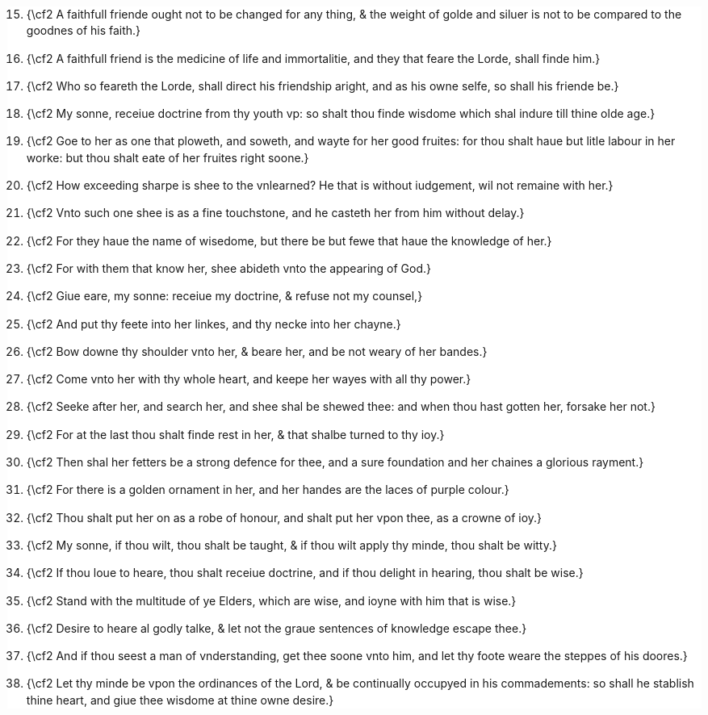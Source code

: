 15. {\cf2 A faithfull friende ought not to be changed for any thing, & the weight of golde and siluer is not to be compared to the goodnes of his faith.}

16. {\cf2 A faithfull friend is the medicine of life and immortalitie, and they that feare the Lorde, shall finde him.}

17. {\cf2 Who so feareth the Lorde, shall direct his friendship aright, and as his owne selfe, so shall his friende be.}

18. {\cf2 My sonne, receiue doctrine from thy youth vp: so shalt thou finde wisdome which shal indure till thine olde age.}

19. {\cf2 Goe to her as one that ploweth, and soweth, and wayte for her good fruites: for thou shalt haue but litle labour in her worke: but thou shalt eate of her fruites right soone.}

20. {\cf2 How exceeding sharpe is shee to the vnlearned? He that is without iudgement, wil not remaine with her.}

21. {\cf2 Vnto such one shee is as a fine touchstone, and he casteth her from him without delay.}

22. {\cf2 For they haue the name of wisedome, but there be but fewe that haue the knowledge of her.}

23. {\cf2 For with them that know her, shee abideth vnto the appearing of God.}

24. {\cf2 Giue eare, my sonne: receiue my doctrine, & refuse not my counsel,}

25. {\cf2 And put thy feete into her linkes, and thy necke into her chayne.}

26. {\cf2 Bow downe thy shoulder vnto her, & beare her, and be not weary of her bandes.}

27. {\cf2 Come vnto her with thy whole heart, and keepe her wayes with all thy power.}

28. {\cf2 Seeke after her, and search her, and shee shal be shewed thee: and when thou hast gotten her, forsake her not.}

29. {\cf2 For at the last thou shalt finde rest in her, & that shalbe turned to thy ioy.}

30. {\cf2 Then shal her fetters be a strong defence for thee, and a sure foundation and her chaines a glorious rayment.}

31. {\cf2 For there is a golden ornament in her, and her handes are the laces of purple colour.}

32. {\cf2 Thou shalt put her on as a robe of honour, and shalt put her vpon thee, as a crowne of ioy.}

33. {\cf2 My sonne, if thou wilt, thou shalt be taught, & if thou wilt apply thy minde, thou shalt be witty.}

34. {\cf2 If thou loue to heare, thou shalt receiue doctrine, and if thou delight in hearing, thou shalt be wise.}

35. {\cf2 Stand with the multitude of ye Elders, which are wise, and ioyne with him that is wise.}

36. {\cf2 Desire to heare al godly talke, & let not the graue sentences of knowledge escape thee.}

37. {\cf2 And if thou seest a man of vnderstanding, get thee soone vnto him, and let thy foote weare the steppes of his doores.}

38. {\cf2 Let thy minde be vpon the ordinances of the Lord, & be continually occupyed in his commadements: so shall he stablish thine heart, and giue thee wisdome at thine owne desire.}
